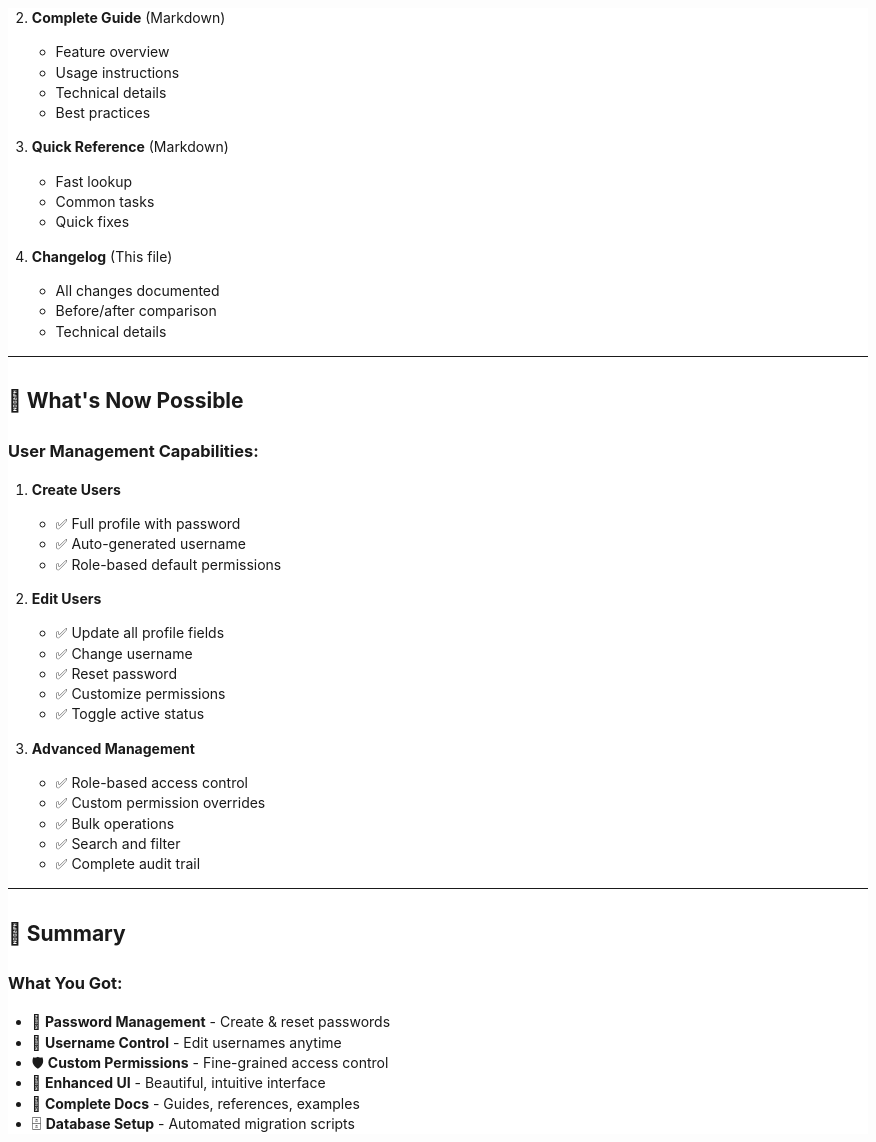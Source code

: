 2. **Complete Guide** (Markdown)
   - Feature overview
   - Usage instructions
   - Technical details
   - Best practices

3. **Quick Reference** (Markdown)
   - Fast lookup
   - Common tasks
   - Quick fixes

4. **Changelog** (This file)
   - All changes documented
   - Before/after comparison
   - Technical details

---

## 🚀 What's Now Possible

### User Management Capabilities:

1. **Create Users**
   - ✅ Full profile with password
   - ✅ Auto-generated username
   - ✅ Role-based default permissions

2. **Edit Users**
   - ✅ Update all profile fields
   - ✅ Change username
   - ✅ Reset password
   - ✅ Customize permissions
   - ✅ Toggle active status

3. **Advanced Management**
   - ✅ Role-based access control
   - ✅ Custom permission overrides
   - ✅ Bulk operations
   - ✅ Search and filter
   - ✅ Complete audit trail

---

## 🎉 Summary

### What You Got:
- 🔐 **Password Management** - Create & reset passwords
- 👤 **Username Control** - Edit usernames anytime
- 🛡️ **Custom Permissions** - Fine-grained access control
- 🎨 **Enhanced UI** - Beautiful, intuitive interface
- 📝 **Complete Docs** - Guides, references, examples
- 🗄️ **Database Setup** - Automated migration scripts
